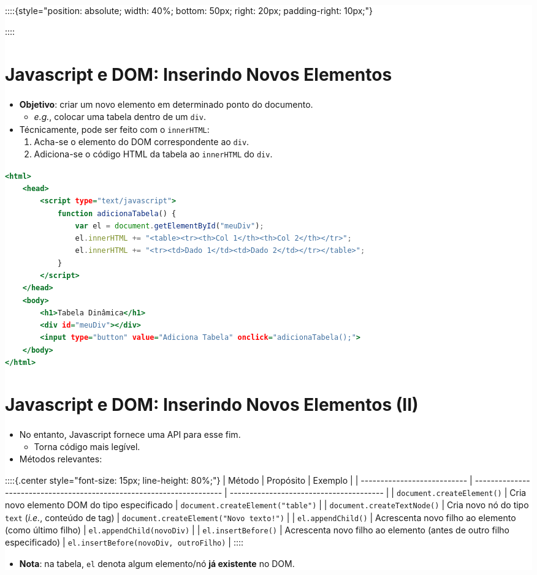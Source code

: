 ::::{style="position: absolute; width: 40%; bottom: 50px; right: 20px; padding-right: 10px;"}
<iframe src="iframes/Exemplo11.html" style="width: 90%; height: 150px; background-color: white;">

</iframe>
::::

# Javascript e DOM: Inserindo Novos Elementos

- **Objetivo**: criar um novo elemento em determinado ponto do documento.
	- _e.g._, colocar uma tabela dentro de um `div`.
- Técnicamente, pode ser feito com o `innerHTML`:
	1. Acha-se o elemento do DOM correspondente ao `div`.
	2. Adiciona-se o código HTML da tabela ao `innerHTML` do `div`.

```{.html .numberLines style="font-size: 16px;"}
<html>
	<head>
        <script type="text/javascript">
            function adicionaTabela() {
				var el = document.getElementById("meuDiv");
				el.innerHTML += "<table><tr><th>Col 1</th><th>Col 2</th></tr>";
				el.innerHTML += "<tr><td>Dado 1</td><td>Dado 2</td></tr></table>";
			}
        </script>
	</head>
	<body>
		<h1>Tabela Dinâmica</h1>
		<div id="meuDiv"></div>
        <input type="button" value="Adiciona Tabela" onclick="adicionaTabela();">
	</body>
</html>
```

# Javascript e DOM: Inserindo Novos Elementos (II)

- No entanto, Javascript fornece uma API para esse fim.
	- Torna código mais legível.
- Métodos relevantes:

::::{.center style="font-size: 15px; line-height: 80%;"}
| Método                      | Propósito                                                             | Exemplo                                 |
| --------------------------- | --------------------------------------------------------------------- | --------------------------------------- |
| `document.createElement()`  | Cria novo elemento DOM do tipo especificado                           | `document.createElement("table")`       |
| `document.createTextNode()` | Cria novo nó do tipo `text` (_i.e._, conteúdo de tag)                 | `document.createElement("Novo texto!")` |
| `el.appendChild()`          | Acrescenta novo filho ao elemento (como último filho)                 | `el.appendChild(novoDiv)`               |
| `el.insertBefore()`         | Acrescenta novo filho ao elemento (antes de outro filho especificado) | `el.insertBefore(novoDiv, outroFilho)`  |
::::


- **Nota**: na tabela, `el` denota algum elemento/nó **já existente** no DOM.
